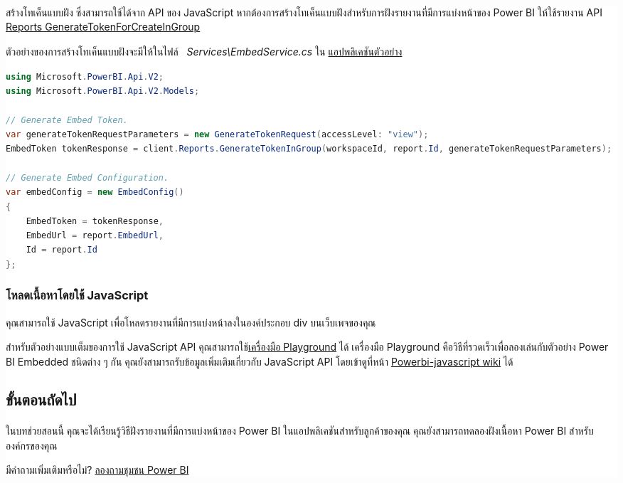 สร้างโทเค็นแบบฝัง ซึ่งสามารถใช้ได้จาก API ของ JavaScript หากต้องการสร้างโทเค็นแบบฝังสำหรับการฝังรายงานที่มีการแบ่งหน้าของ Power BI ให้ใช้รายงาน API [Reports GenerateTokenForCreateInGroup](https://docs.microsoft.com/rest/api/power-bi/embedtoken/reports_generatetokenforcreateingroup)

ตัวอย่างของการสร้างโทเค็นแบบฝังจะมีให้ในไฟล์   *Services\EmbedService.cs* ใน [แอปพลิเคชันตัวอย่าง](https://github.com/Microsoft/PowerBI-Developer-Samples)

```csharp
using Microsoft.PowerBI.Api.V2;
using Microsoft.PowerBI.Api.V2.Models;

// Generate Embed Token.
var generateTokenRequestParameters = new GenerateTokenRequest(accessLevel: "view");
EmbedToken tokenResponse = client.Reports.GenerateTokenInGroup(workspaceId, report.Id, generateTokenRequestParameters);

// Generate Embed Configuration.
var embedConfig = new EmbedConfig()
{
    EmbedToken = tokenResponse,
    EmbedUrl = report.EmbedUrl,
    Id = report.Id
};
```

### <a name="load-an-item-using-javascript"></a>โหลดเนื้อหาโดยใช้ JavaScript

คุณสามารถใช้ JavaScript เพื่อโหลดรายงานที่มีการแบ่งหน้าลงในองค์ประกอบ div บนเว็บเพจของคุณ

สำหรับตัวอย่างแบบเต็มของการใช้ JavaScript API คุณสามารถใช้[เครื่องมือ Playground](https://microsoft.github.io/PowerBI-JavaScript/demo) ได้ เครื่องมือ Playground คือวิธีที่รวดเร็วเพื่อลองเล่นกับตัวอย่าง Power BI Embedded ชนิดต่าง ๆ กัน คุณยังสามารถรับข้อมูลเพิ่มเติมเกี่ยวกับ JavaScript API โดยเข้าดูที่หน้า [Powerbi-javascript wiki](https://github.com/Microsoft/powerbi-javascript/wiki) ได้

## <a name="next-steps"></a>ขั้นตอนถัดไป

ในบทช่วยสอนนี้ คุณจะได้เรียนรู้วิธีฝังรายงานที่มีการแบ่งหน้าของ Power BI ในแอปพลิเคชันสำหรับลูกค้าของคุณ คุณยังสามารถทดลองฝังเนื้อหา Power BI สำหรับองค์กรของคุณ

มีคำถามเพิ่มเติมหรือไม่? [ลองถามชุมชน Power BI](https://community.powerbi.com/)
